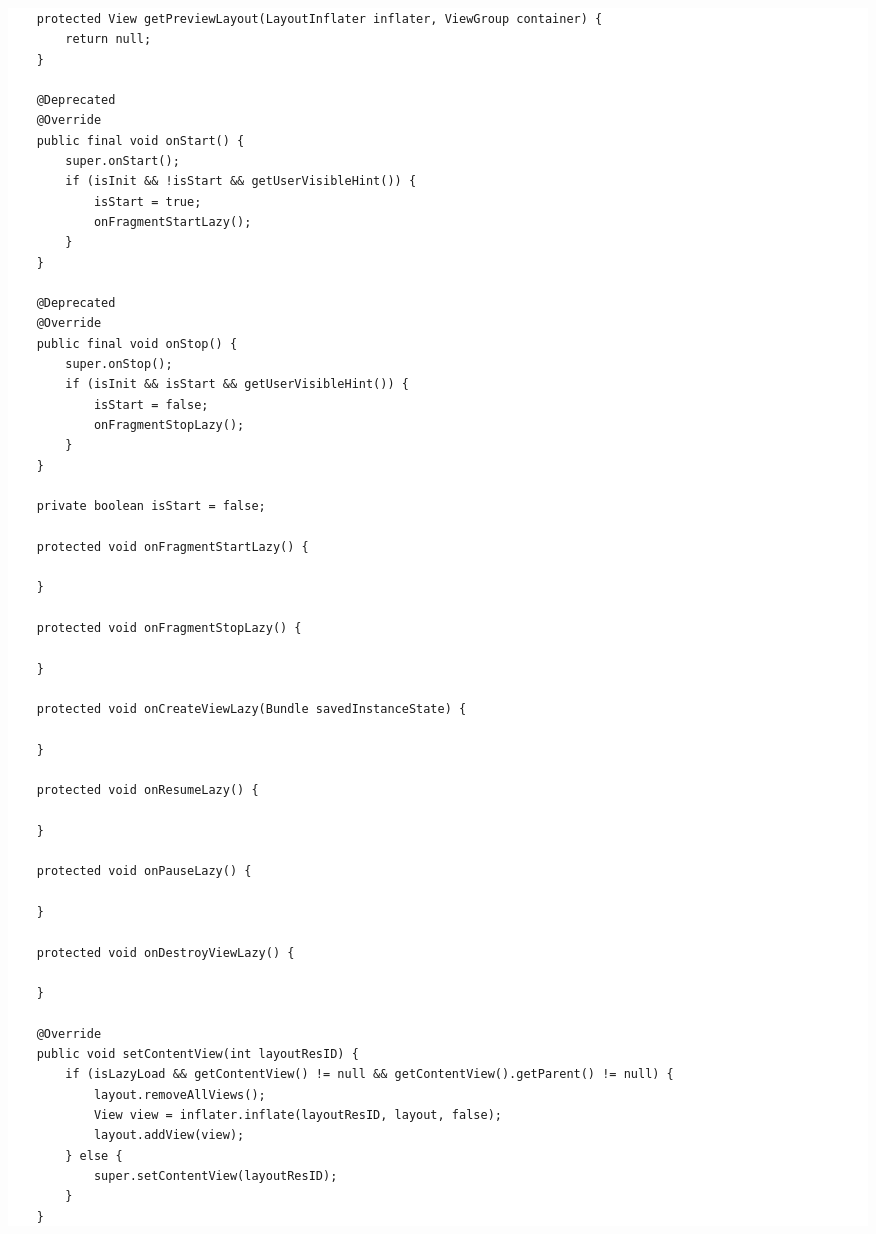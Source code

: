 		protected View getPreviewLayout(LayoutInflater inflater, ViewGroup container) {
			return null;
		}

		@Deprecated
		@Override
		public final void onStart() {
			super.onStart();
			if (isInit && !isStart && getUserVisibleHint()) {
				isStart = true;
				onFragmentStartLazy();
			}
		}

		@Deprecated
		@Override
		public final void onStop() {
			super.onStop();
			if (isInit && isStart && getUserVisibleHint()) {
				isStart = false;
				onFragmentStopLazy();
			}
		}

		private boolean isStart = false;

		protected void onFragmentStartLazy() {

		}

		protected void onFragmentStopLazy() {

		}

		protected void onCreateViewLazy(Bundle savedInstanceState) {

		}

		protected void onResumeLazy() {

		}

		protected void onPauseLazy() {

		}

		protected void onDestroyViewLazy() {

		}

		@Override
		public void setContentView(int layoutResID) {
			if (isLazyLoad && getContentView() != null && getContentView().getParent() != null) {
				layout.removeAllViews();
				View view = inflater.inflate(layoutResID, layout, false);
				layout.addView(view);
			} else {
				super.setContentView(layoutResID);
			}
		}
